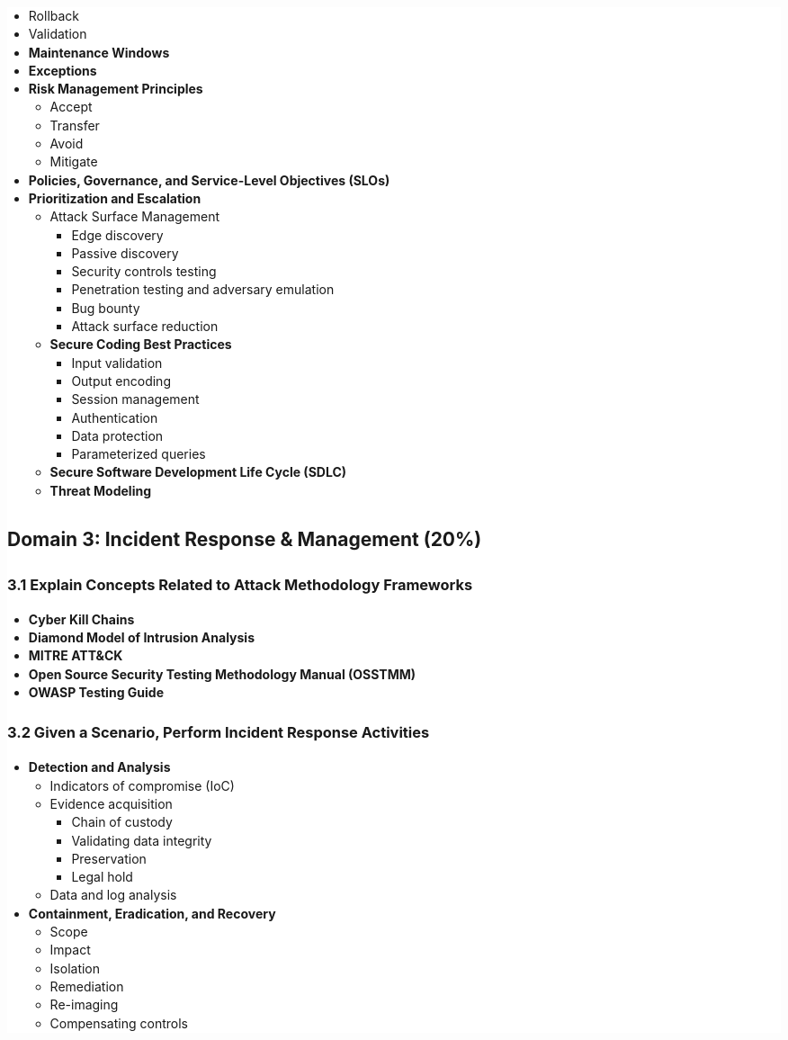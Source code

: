   - Rollback
  - Validation
- **Maintenance Windows**
- **Exceptions**
- **Risk Management Principles**
  - Accept
  - Transfer
  - Avoid
  - Mitigate
- **Policies, Governance, and Service-Level Objectives (SLOs)**
- **Prioritization and Escalation**
  - Attack Surface Management
    - Edge discovery
    - Passive discovery
    - Security controls testing
    - Penetration testing and adversary emulation
    - Bug bounty
    - Attack surface reduction
  - **Secure Coding Best Practices**
    - Input validation
    - Output encoding
    - Session management
    - Authentication
    - Data protection
    - Parameterized queries
  - **Secure Software Development Life Cycle (SDLC)**
  - **Threat Modeling**

## Domain 3: Incident Response & Management (20%)

### 3.1 Explain Concepts Related to Attack Methodology Frameworks
- **Cyber Kill Chains**
- **Diamond Model of Intrusion Analysis**
- **MITRE ATT&CK**
- **Open Source Security Testing Methodology Manual (OSSTMM)**
- **OWASP Testing Guide**

### 3.2 Given a Scenario, Perform Incident Response Activities
- **Detection and Analysis**
  - Indicators of compromise (IoC)
  - Evidence acquisition
    - Chain of custody
    - Validating data integrity
    - Preservation
    - Legal hold
  - Data and log analysis
- **Containment, Eradication, and Recovery**
  - Scope
  - Impact
  - Isolation
  - Remediation
  - Re-imaging
  - Compensating controls
